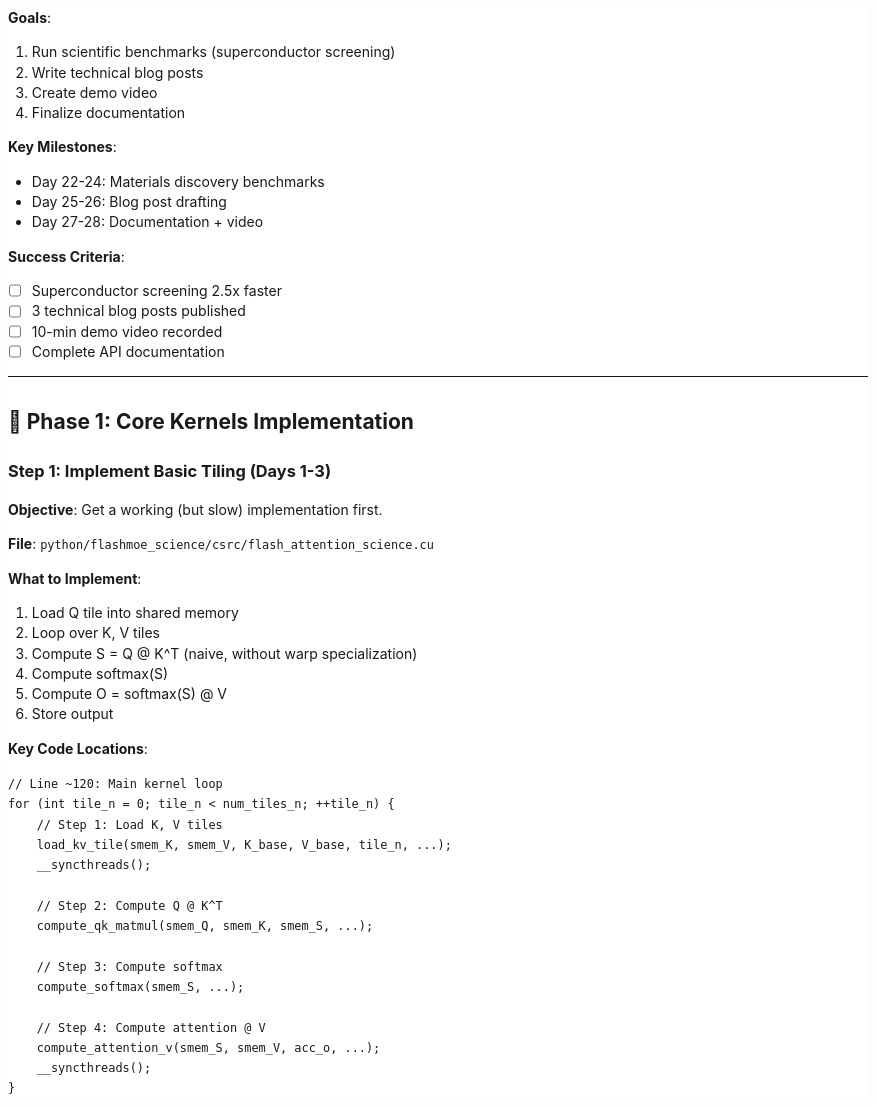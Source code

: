 **Goals**:
1. Run scientific benchmarks (superconductor screening)
2. Write technical blog posts
3. Create demo video
4. Finalize documentation

**Key Milestones**:
- Day 22-24: Materials discovery benchmarks
- Day 25-26: Blog post drafting
- Day 27-28: Documentation + video

**Success Criteria**:
- [ ] Superconductor screening 2.5x faster
- [ ] 3 technical blog posts published
- [ ] 10-min demo video recorded
- [ ] Complete API documentation

---

## 🔧 Phase 1: Core Kernels Implementation

### Step 1: Implement Basic Tiling (Days 1-3)

**Objective**: Get a working (but slow) implementation first.

**File**: `python/flashmoe_science/csrc/flash_attention_science.cu`

**What to Implement**:
1. Load Q tile into shared memory
2. Loop over K, V tiles
3. Compute S = Q @ K^T (naive, without warp specialization)
4. Compute softmax(S)
5. Compute O = softmax(S) @ V
6. Store output

**Key Code Locations**:
```cuda
// Line ~120: Main kernel loop
for (int tile_n = 0; tile_n < num_tiles_n; ++tile_n) {
    // Step 1: Load K, V tiles
    load_kv_tile(smem_K, smem_V, K_base, V_base, tile_n, ...);
    __syncthreads();
    
    // Step 2: Compute Q @ K^T
    compute_qk_matmul(smem_Q, smem_K, smem_S, ...);
    
    // Step 3: Compute softmax
    compute_softmax(smem_S, ...);
    
    // Step 4: Compute attention @ V
    compute_attention_v(smem_S, smem_V, acc_o, ...);
    __syncthreads();
}
```
